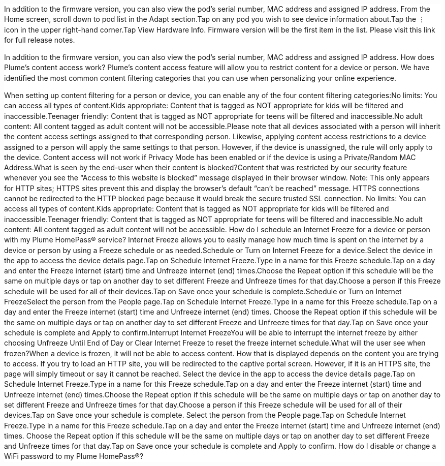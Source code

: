 In addition to the firmware version, you can also view the pod’s serial number, MAC address and assigned IP address.
From the Home screen, scroll down to pod list in the Adapt section.Tap on any pod you wish to see device information about.Tap the ⋮ icon in the upper right-hand corner.Tap View Hardware Info. Firmware version will be the first item in the list. Please visit this link for full release notes.

In addition to the firmware version, you can also view the pod’s serial number, MAC address and assigned IP address.
How does Plume’s content access work?
Plume’s content access feature will allow you to restrict content for a device or person. We have identified the most common content filtering categories that you can use when personalizing your online experience.



When setting up content filtering for a person or device, you can enable any of the four content filtering categories:No limits: You can access all types of content.Kids appropriate: Content that is tagged as NOT appropriate for kids will be filtered and inaccessible.Teenager friendly: Content that is tagged as NOT appropriate for teens will be filtered and inaccessible.No adult content: All content tagged as adult content will not be accessible.Please note that all devices associated with a person will inherit the content access settings assigned to that corresponding person. Likewise, applying content access restrictions to a device assigned to a person will apply the same settings to that person. However, if the device is unassigned, the rule will only apply to the device. Content access will not work if Privacy Mode has been enabled or if the device is using a Private/Random MAC Address.What is seen by the end-user when their content is blocked?Content that was restricted by our security feature whenever you see the “Access to this website is blocked” message displayed in their browser window. Note: This only appears for HTTP sites; HTTPS sites prevent this and display the browser’s default “can’t be reached” message. HTTPS connections cannot be redirected to the HTTP blocked page because it would break the secure trusted SSL connection.
No limits: You can access all types of content.Kids appropriate: Content that is tagged as NOT appropriate for kids will be filtered and inaccessible.Teenager friendly: Content that is tagged as NOT appropriate for teens will be filtered and inaccessible.No adult content: All content tagged as adult content will not be accessible.
How do I schedule an Internet Freeze for a device or person with my Plume HomePass® service?
Internet Freeze allows you to easily manage how much time is spent on the internet by a device or person by using a Freeze schedule or as needed.Schedule or Turn on Internet Freeze for a device.Select the device in the app to access the device details page.Tap on Schedule Internet Freeze.Type in a name for this Freeze schedule.Tap on a day and enter the Freeze internet (start) time and Unfreeze internet (end) times.Choose the Repeat option if this schedule will be the same on multiple days or tap on another day to set different Freeze and Unfreeze times for that day.Choose a person if this Freeze schedule will be used for all of their devices.Tap on Save once your schedule is complete.Schedule or Turn on Internet FreezeSelect the person from the People page.Tap on Schedule Internet Freeze.Type in a name for this Freeze schedule.Tap on a day and enter the Freeze internet (start) time and Unfreeze internet (end) times. Choose the Repeat option if this schedule will be the same on multiple days or tap on another day to set different Freeze and Unfreeze times for that day.Tap on Save once your schedule is complete and Apply to confirm.Interrupt Internet FreezeYou will be able to interrupt the internet freeze by either choosing Unfreeze Until End of Day or Clear Internet Freeze to reset the freeze internet schedule.What will the user see when frozen?When a device is frozen, it will not be able to access content. How that is displayed depends on the content you are trying to access. If you try to load an HTTP site, you will be redirected to the captive portal screen. However, if it is an HTTPS site, the page will simply timeout or say it cannot be reached.
Select the device in the app to access the device details page.Tap on Schedule Internet Freeze.Type in a name for this Freeze schedule.Tap on a day and enter the Freeze internet (start) time and Unfreeze internet (end) times.Choose the Repeat option if this schedule will be the same on multiple days or tap on another day to set different Freeze and Unfreeze times for that day.Choose a person if this Freeze schedule will be used for all of their devices.Tap on Save once your schedule is complete.
Select the person from the People page.Tap on Schedule Internet Freeze.Type in a name for this Freeze schedule.Tap on a day and enter the Freeze internet (start) time and Unfreeze internet (end) times. Choose the Repeat option if this schedule will be the same on multiple days or tap on another day to set different Freeze and Unfreeze times for that day.Tap on Save once your schedule is complete and Apply to confirm.
How do I disable or change a WiFi password to my Plume HomePass®?